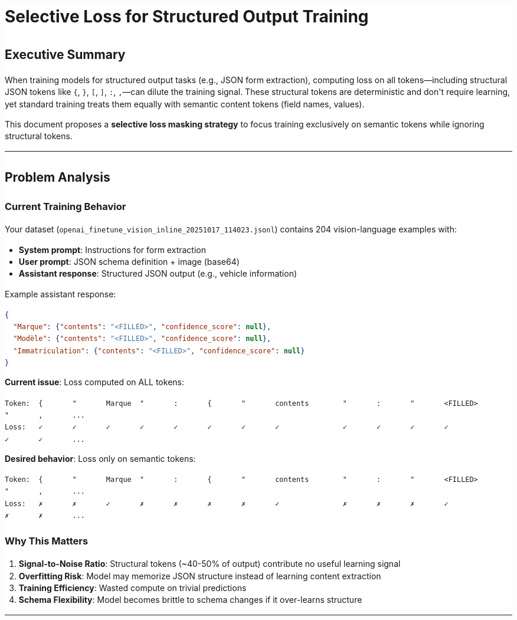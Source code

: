 # Selective Loss for Structured Output Training

## Executive Summary

When training models for structured output tasks (e.g., JSON form extraction), computing loss on all tokens—including structural JSON tokens like `{`, `}`, `[`, `]`, `:`, `,`—can dilute the training signal. These structural tokens are deterministic and don't require learning, yet standard training treats them equally with semantic content tokens (field names, values).

This document proposes a **selective loss masking strategy** to focus training exclusively on semantic tokens while ignoring structural tokens.

---

## Problem Analysis

### Current Training Behavior

Your dataset (`openai_finetune_vision_inline_20251017_114023.jsonl`) contains 204 vision-language examples with:
- **System prompt**: Instructions for form extraction
- **User prompt**: JSON schema definition + image (base64)
- **Assistant response**: Structured JSON output (e.g., vehicle information)

Example assistant response:
```json
{
  "Marque": {"contents": "<FILLED>", "confidence_score": null},
  "Modèle": {"contents": "<FILLED>", "confidence_score": null},
  "Immatriculation": {"contents": "<FILLED>", "confidence_score": null}
}
```

**Current issue**: Loss computed on ALL tokens:
```
Token:  {       "       Marque  "       :       {       "       contents        "       :       "       <FILLED>        "       ,       ...
Loss:   ✓       ✓       ✓       ✓       ✓       ✓       ✓       ✓               ✓       ✓       ✓       ✓               ✓       ✓       ...
```

**Desired behavior**: Loss only on semantic tokens:
```
Token:  {       "       Marque  "       :       {       "       contents        "       :       "       <FILLED>        "       ,       ...
Loss:   ✗       ✗       ✓       ✗       ✗       ✗       ✗       ✓               ✗       ✗       ✗       ✓               ✗       ✗       ...
```

### Why This Matters

1. **Signal-to-Noise Ratio**: Structural tokens (~40-50% of output) contribute no useful learning signal
2. **Overfitting Risk**: Model may memorize JSON structure instead of learning content extraction
3. **Training Efficiency**: Wasted compute on trivial predictions
4. **Schema Flexibility**: Model becomes brittle to schema changes if it over-learns structure

---